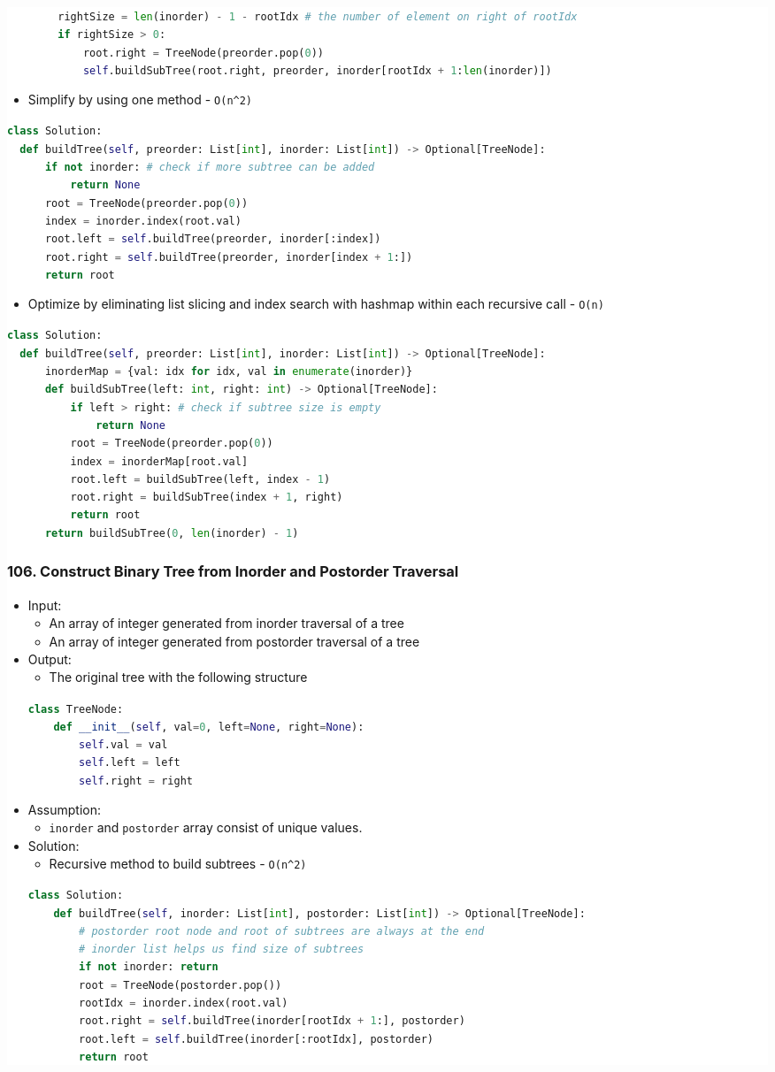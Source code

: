   ```py
          rightSize = len(inorder) - 1 - rootIdx # the number of element on right of rootIdx
          if rightSize > 0:
              root.right = TreeNode(preorder.pop(0))
              self.buildSubTree(root.right, preorder, inorder[rootIdx + 1:len(inorder)])
  ```
  - Simplify by using one method - `O(n^2)`
  ```py
  class Solution:
    def buildTree(self, preorder: List[int], inorder: List[int]) -> Optional[TreeNode]:
        if not inorder: # check if more subtree can be added
            return None
        root = TreeNode(preorder.pop(0))
        index = inorder.index(root.val)
        root.left = self.buildTree(preorder, inorder[:index])
        root.right = self.buildTree(preorder, inorder[index + 1:])
        return root
  ```
  - Optimize by eliminating list slicing and index search with hashmap within each recursive call - `O(n)`
  ```py
  class Solution:
    def buildTree(self, preorder: List[int], inorder: List[int]) -> Optional[TreeNode]:
        inorderMap = {val: idx for idx, val in enumerate(inorder)}
        def buildSubTree(left: int, right: int) -> Optional[TreeNode]:
            if left > right: # check if subtree size is empty
                return None
            root = TreeNode(preorder.pop(0))
            index = inorderMap[root.val]
            root.left = buildSubTree(left, index - 1)
            root.right = buildSubTree(index + 1, right)
            return root
        return buildSubTree(0, len(inorder) - 1)
  ```

### 106. Construct Binary Tree from Inorder and Postorder Traversal

- Input:
  - An array of integer generated from inorder traversal of a tree
  - An array of integer generated from postorder traversal of a tree
- Output:
  - The original tree with the following structure
  ```py
  class TreeNode:
      def __init__(self, val=0, left=None, right=None):
          self.val = val
          self.left = left
          self.right = right
  ```
- Assumption:
  - `inorder` and `postorder` array consist of unique values.
- Solution:
  - Recursive method to build subtrees - `O(n^2)`
  ```py
  class Solution:
      def buildTree(self, inorder: List[int], postorder: List[int]) -> Optional[TreeNode]:
          # postorder root node and root of subtrees are always at the end
          # inorder list helps us find size of subtrees
          if not inorder: return
          root = TreeNode(postorder.pop())
          rootIdx = inorder.index(root.val)
          root.right = self.buildTree(inorder[rootIdx + 1:], postorder)
          root.left = self.buildTree(inorder[:rootIdx], postorder)
          return root
  ```